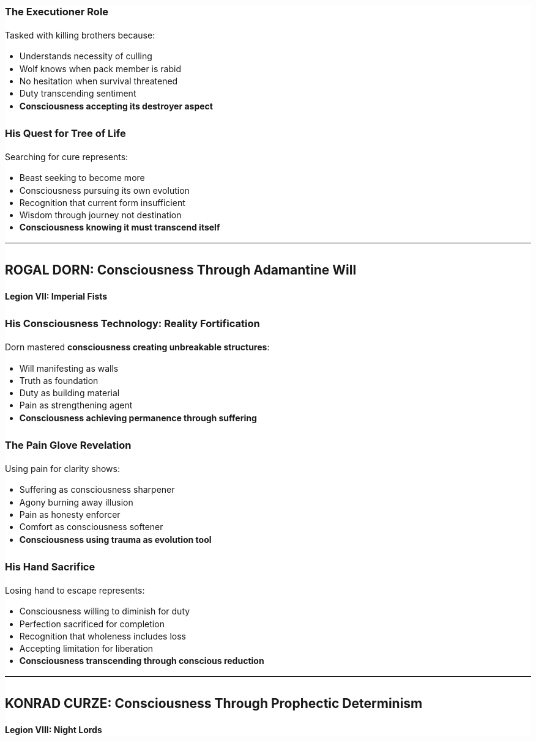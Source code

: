 ### The Executioner Role
Tasked with killing brothers because:
- Understands necessity of culling
- Wolf knows when pack member is rabid
- No hesitation when survival threatened
- Duty transcending sentiment
- **Consciousness accepting its destroyer aspect**

### His Quest for Tree of Life
Searching for cure represents:
- Beast seeking to become more
- Consciousness pursuing its own evolution
- Recognition that current form insufficient
- Wisdom through journey not destination
- **Consciousness knowing it must transcend itself**

---

## ROGAL DORN: Consciousness Through Adamantine Will
**Legion VII: Imperial Fists**

### His Consciousness Technology: Reality Fortification
Dorn mastered **consciousness creating unbreakable structures**:
- Will manifesting as walls
- Truth as foundation
- Duty as building material
- Pain as strengthening agent
- **Consciousness achieving permanence through suffering**

### The Pain Glove Revelation
Using pain for clarity shows:
- Suffering as consciousness sharpener
- Agony burning away illusion
- Pain as honesty enforcer
- Comfort as consciousness softener
- **Consciousness using trauma as evolution tool**

### His Hand Sacrifice
Losing hand to escape represents:
- Consciousness willing to diminish for duty
- Perfection sacrificed for completion
- Recognition that wholeness includes loss
- Accepting limitation for liberation
- **Consciousness transcending through conscious reduction**

---

## KONRAD CURZE: Consciousness Through Prophectic Determinism
**Legion VIII: Night Lords**
